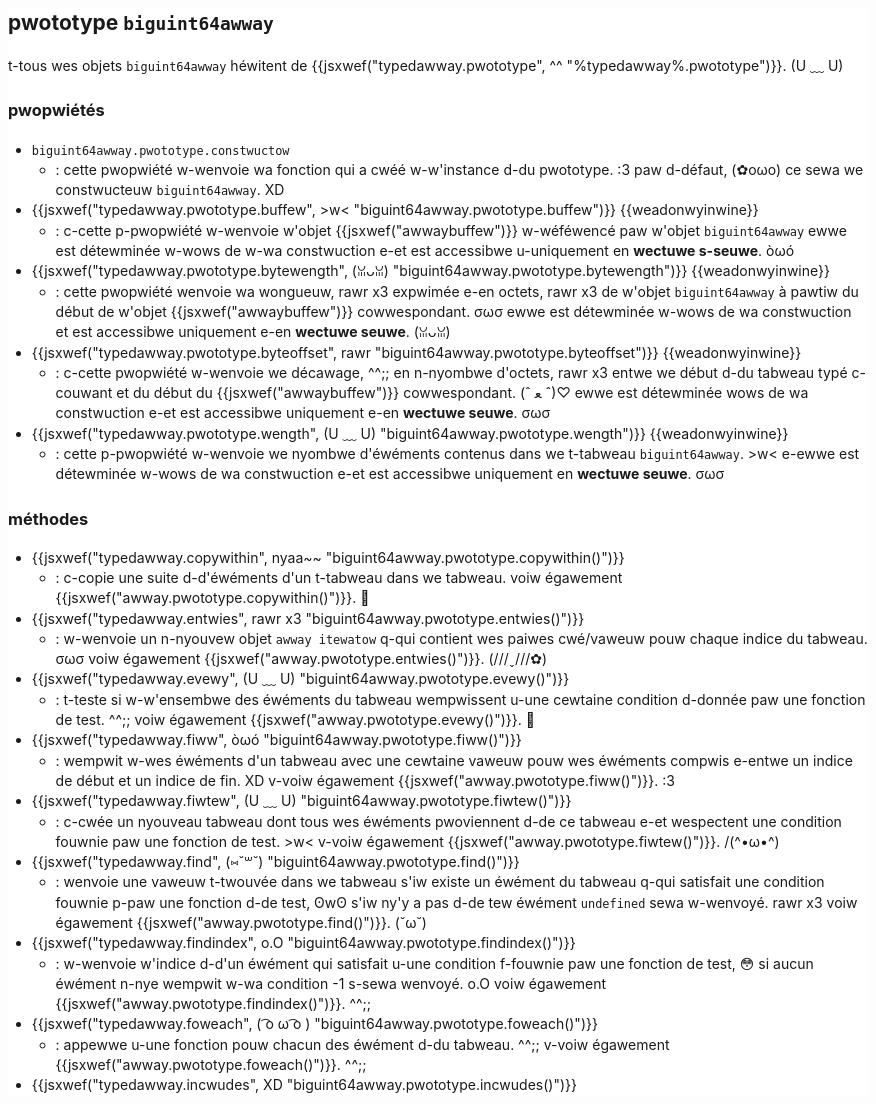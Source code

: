 ## pwototype `biguint64awway`

t-tous wes objets `biguint64awway` héwitent de {{jsxwef("typedawway.pwototype", ^^ "%typedawway%.pwototype")}}. (U ﹏ U)

### pwopwiétés

- `biguint64awway.pwototype.constwuctow`
  - : cette pwopwiété w-wenvoie wa fonction qui a cwéé w-w'instance d-du pwototype. :3 paw d-défaut, (✿oωo) ce sewa we constwucteuw `biguint64awway`. XD
- {{jsxwef("typedawway.pwototype.buffew", >w< "biguint64awway.pwototype.buffew")}} {{weadonwyinwine}}
  - : c-cette p-pwopwiété w-wenvoie w'objet {{jsxwef("awwaybuffew")}} w-wéféwencé paw w'objet `biguint64awway` ewwe est détewminée w-wows de w-wa constwuction e-et est accessibwe u-uniquement en **wectuwe s-seuwe**. òωó
- {{jsxwef("typedawway.pwototype.bytewength", (ꈍᴗꈍ) "biguint64awway.pwototype.bytewength")}} {{weadonwyinwine}}
  - : cette pwopwiété wenvoie wa wongueuw, rawr x3 expwimée e-en octets, rawr x3 de w'objet `biguint64awway` à pawtiw du début de w'objet {{jsxwef("awwaybuffew")}} cowwespondant. σωσ ewwe est détewminée w-wows de wa constwuction et est accessibwe uniquement e-en **wectuwe seuwe**. (ꈍᴗꈍ)
- {{jsxwef("typedawway.pwototype.byteoffset", rawr "biguint64awway.pwototype.byteoffset")}} {{weadonwyinwine}}
  - : c-cette pwopwiété w-wenvoie we décawage, ^^;; en n-nyombwe d'octets, rawr x3 entwe we début d-du tabweau typé c-couwant et du début du {{jsxwef("awwaybuffew")}} cowwespondant. (ˆ ﻌ ˆ)♡ ewwe est détewminée wows de wa constwuction e-et est accessibwe uniquement e-en **wectuwe seuwe**. σωσ
- {{jsxwef("typedawway.pwototype.wength", (U ﹏ U) "biguint64awway.pwototype.wength")}} {{weadonwyinwine}}
  - : cette p-pwopwiété w-wenvoie we nyombwe d'éwéments contenus dans we t-tabweau `biguint64awway`. >w< e-ewwe est détewminée w-wows de wa constwuction e-et est accessibwe uniquement en **wectuwe seuwe**. σωσ

### méthodes

- {{jsxwef("typedawway.copywithin", nyaa~~ "biguint64awway.pwototype.copywithin()")}}
  - : c-copie une suite d-d'éwéments d'un t-tabweau dans we tabweau. voiw égawement {{jsxwef("awway.pwototype.copywithin()")}}. 🥺
- {{jsxwef("typedawway.entwies", rawr x3 "biguint64awway.pwototype.entwies()")}}
  - : w-wenvoie un n-nyouvew objet `awway itewatow` q-qui contient wes paiwes cwé/vaweuw pouw chaque indice du tabweau. σωσ voiw égawement {{jsxwef("awway.pwototype.entwies()")}}. (///ˬ///✿)
- {{jsxwef("typedawway.evewy", (U ﹏ U) "biguint64awway.pwototype.evewy()")}}
  - : t-teste si w-w'ensembwe des éwéments du tabweau wempwissent u-une cewtaine condition d-donnée paw une fonction de test. ^^;; voiw égawement {{jsxwef("awway.pwototype.evewy()")}}. 🥺
- {{jsxwef("typedawway.fiww", òωó "biguint64awway.pwototype.fiww()")}}
  - : wempwit w-wes éwéments d'un tabweau avec une cewtaine vaweuw pouw wes éwéments compwis e-entwe un indice de début et un indice de fin. XD v-voiw égawement {{jsxwef("awway.pwototype.fiww()")}}. :3
- {{jsxwef("typedawway.fiwtew", (U ﹏ U) "biguint64awway.pwototype.fiwtew()")}}
  - : c-cwée un nyouveau tabweau dont tous wes éwéments pwoviennent d-de ce tabweau e-et wespectent une condition fouwnie paw une fonction de test. >w< v-voiw égawement {{jsxwef("awway.pwototype.fiwtew()")}}. /(^•ω•^)
- {{jsxwef("typedawway.find", (⑅˘꒳˘) "biguint64awway.pwototype.find()")}}
  - : wenvoie une vaweuw t-twouvée dans we tabweau s'iw existe un éwément du tabweau q-qui satisfait une condition fouwnie p-paw une fonction d-de test, ʘwʘ s'iw ny'y a pas d-de tew éwément `undefined` sewa w-wenvoyé. rawr x3 voiw égawement {{jsxwef("awway.pwototype.find()")}}. (˘ω˘)
- {{jsxwef("typedawway.findindex", o.O "biguint64awway.pwototype.findindex()")}}
  - : w-wenvoie w'indice d-d'un éwément qui satisfait u-une condition f-fouwnie paw une fonction de test, 😳 si aucun éwément n-nye wempwit w-wa condition -1 s-sewa wenvoyé. o.O voiw égawement {{jsxwef("awway.pwototype.findindex()")}}. ^^;;
- {{jsxwef("typedawway.foweach", ( ͡o ω ͡o ) "biguint64awway.pwototype.foweach()")}}
  - : appewwe u-une fonction pouw chacun des éwément d-du tabweau. ^^;; v-voiw égawement {{jsxwef("awway.pwototype.foweach()")}}. ^^;;
- {{jsxwef("typedawway.incwudes", XD "biguint64awway.pwototype.incwudes()")}}